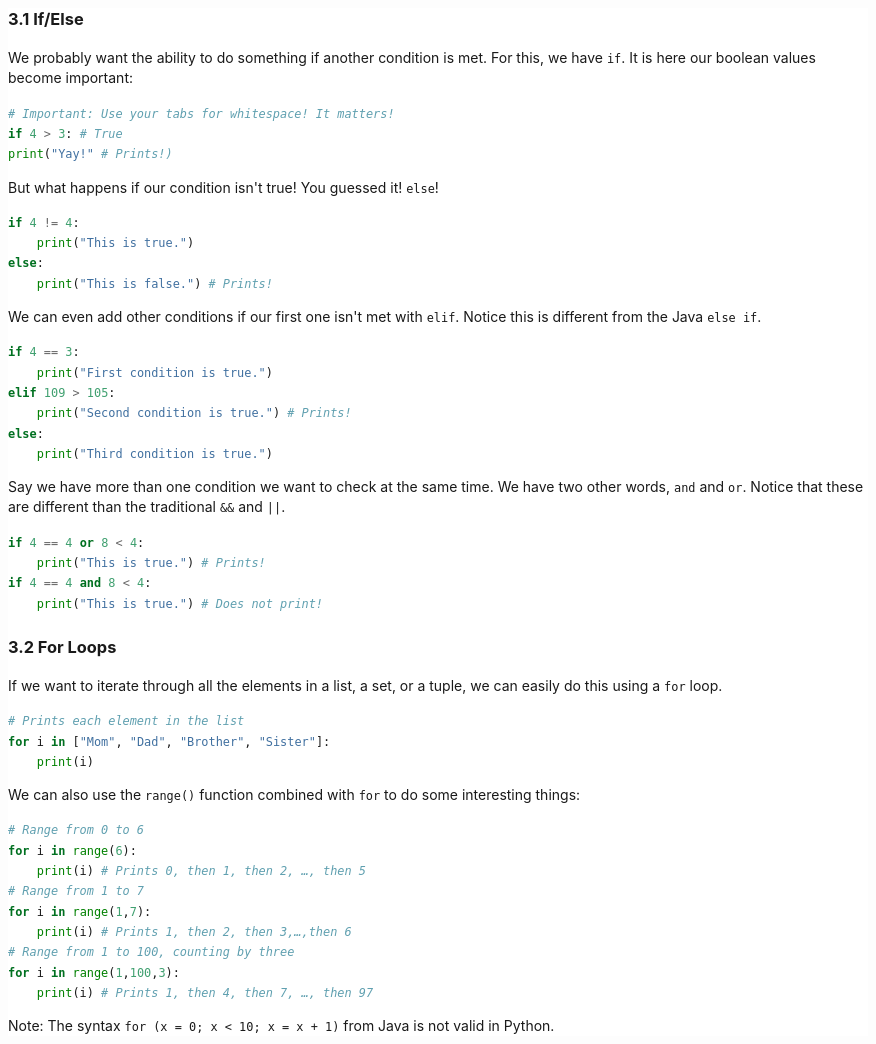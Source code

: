 <a id="ifelse"></a>
### 3.1 If/Else
We probably want the ability to do something if another condition is met. For this, we have `if`. It is here our boolean values become important:

```python
# Important: Use your tabs for whitespace! It matters!
if 4 > 3: # True
print("Yay!" # Prints!)
```

But what happens if our condition isn't true! You guessed it! `else`!

```python
if 4 != 4:
	print("This is true.")
else:
	print("This is false.") # Prints!
```

We can even add other conditions if our first one isn't met with `elif`. Notice this is different from the Java `else if`.

```python
if 4 == 3:
	print("First condition is true.")
elif 109 > 105:
	print("Second condition is true.") # Prints!
else:
	print("Third condition is true.")
```

Say we have more than one condition we want to check at the same time. We have two other words, `and` and `or`. Notice that these are different than the traditional `&&` and `||`.

```python
if 4 == 4 or 8 < 4:
	print("This is true.") # Prints!
if 4 == 4 and 8 < 4:
	print("This is true.") # Does not print!
```

<a id="forloop"></a>
### 3.2 For Loops
If we want to iterate through all the elements in a list, a set, or a tuple, we can easily do this using a `for` loop.

```python
# Prints each element in the list
for i in ["Mom", "Dad", "Brother", "Sister"]:
	print(i)
```

We can also use the `range()` function combined with `for` to do some interesting things:

```python
# Range from 0 to 6
for i in range(6):
	print(i) # Prints 0, then 1, then 2, …, then 5
# Range from 1 to 7
for i in range(1,7):
	print(i) # Prints 1, then 2, then 3,…,then 6
# Range from 1 to 100, counting by three
for i in range(1,100,3):
	print(i) # Prints 1, then 4, then 7, …, then 97

```
Note: The syntax `for (x = 0; x < 10; x = x + 1)` from Java is not valid in Python.


[github]: https://github.com/adicu/devfest-webdev
[python]: http://www.python.org
[flask]: http://flask.pocoo.org/
[pydoc]: http://docs.python.org/3/
[learn]: http://adicu.com/learn
[xy]: http://learnxinyminutes.com/docs/python/
[hardway]: http://learnpythonthehardway.org
[decorators]: http://www.brianholdefehr.com/decorators-and-functional-python
[codecademy]: http://www.codecademy.com/tracks/python
[adi]: http://adicu.com
[stackflow]: http://stackoverflow.com/questions/739654/how-can-i-make-a-chain-of-function-decorators-in-python/1594484#1594484
[pip]: http://www.pip-installer.org